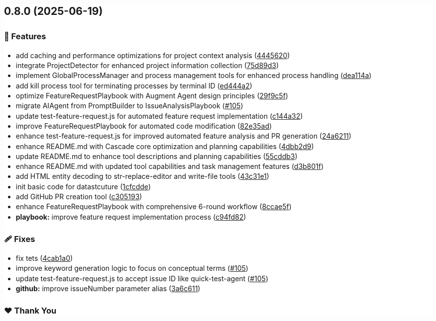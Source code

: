 ## 0.8.0 (2025-06-19)

### 🚀 Features

- add caching and performance optimizations for project context analysis ([4445620](https://github.com/unit-mesh/autodev-workbench/commit/4445620))
- integrate ProjectDetector for enhanced project information collection ([75d89d3](https://github.com/unit-mesh/autodev-workbench/commit/75d89d3))
- implement GlobalProcessManager and process management tools for enhanced process handling ([dea114a](https://github.com/unit-mesh/autodev-workbench/commit/dea114a))
- add kill process tool for terminating processes by terminal ID ([ed444a2](https://github.com/unit-mesh/autodev-workbench/commit/ed444a2))
- optimize FeatureRequestPlaybook with Augment Agent design principles ([29f9c5f](https://github.com/unit-mesh/autodev-workbench/commit/29f9c5f))
- migrate AIAgent from PromptBuilder to IssueAnalysisPlaybook ([#105](https://github.com/unit-mesh/autodev-workbench/issues/105))
- update test-feature-request.js for automated feature request implementation ([c144a32](https://github.com/unit-mesh/autodev-workbench/commit/c144a32))
- improve FeatureRequestPlaybook for automated code modification ([82e35ad](https://github.com/unit-mesh/autodev-workbench/commit/82e35ad))
- enhance test-feature-request.js for improved automated feature analysis and PR generation ([24a6211](https://github.com/unit-mesh/autodev-workbench/commit/24a6211))
- enhance README.md with Cascade core optimization and planning capabilities ([4dbb2d9](https://github.com/unit-mesh/autodev-workbench/commit/4dbb2d9))
- update README.md to enhance tool descriptions and planning capabilities ([55cddb3](https://github.com/unit-mesh/autodev-workbench/commit/55cddb3))
- enhance README.md with updated tool capabilities and task management features ([d3b801f](https://github.com/unit-mesh/autodev-workbench/commit/d3b801f))
- add HTML entity decoding to str-replace-editor and write-file tools ([43c31e1](https://github.com/unit-mesh/autodev-workbench/commit/43c31e1))
- init basic code for datastcuture ([1cfcdde](https://github.com/unit-mesh/autodev-workbench/commit/1cfcdde))
- add GitHub PR creation tool ([c305193](https://github.com/unit-mesh/autodev-workbench/commit/c305193))
- enhance FeatureRequestPlaybook with comprehensive 6-round workflow ([8ccae5f](https://github.com/unit-mesh/autodev-workbench/commit/8ccae5f))
- **playbook:** improve feature request implementation process ([c94fd82](https://github.com/unit-mesh/autodev-workbench/commit/c94fd82))

### 🩹 Fixes

- fix tets ([4cab1a0](https://github.com/unit-mesh/autodev-workbench/commit/4cab1a0))
- improve keyword generation logic to focus on conceptual terms ([#105](https://github.com/unit-mesh/autodev-workbench/issues/105))
- update test-feature-request.js to accept issue ID like quick-test-agent ([#105](https://github.com/unit-mesh/autodev-workbench/issues/105))
- **github:** improve issueNumber parameter alias ([3a6c611](https://github.com/unit-mesh/autodev-workbench/commit/3a6c611))

### ❤️ Thank You
